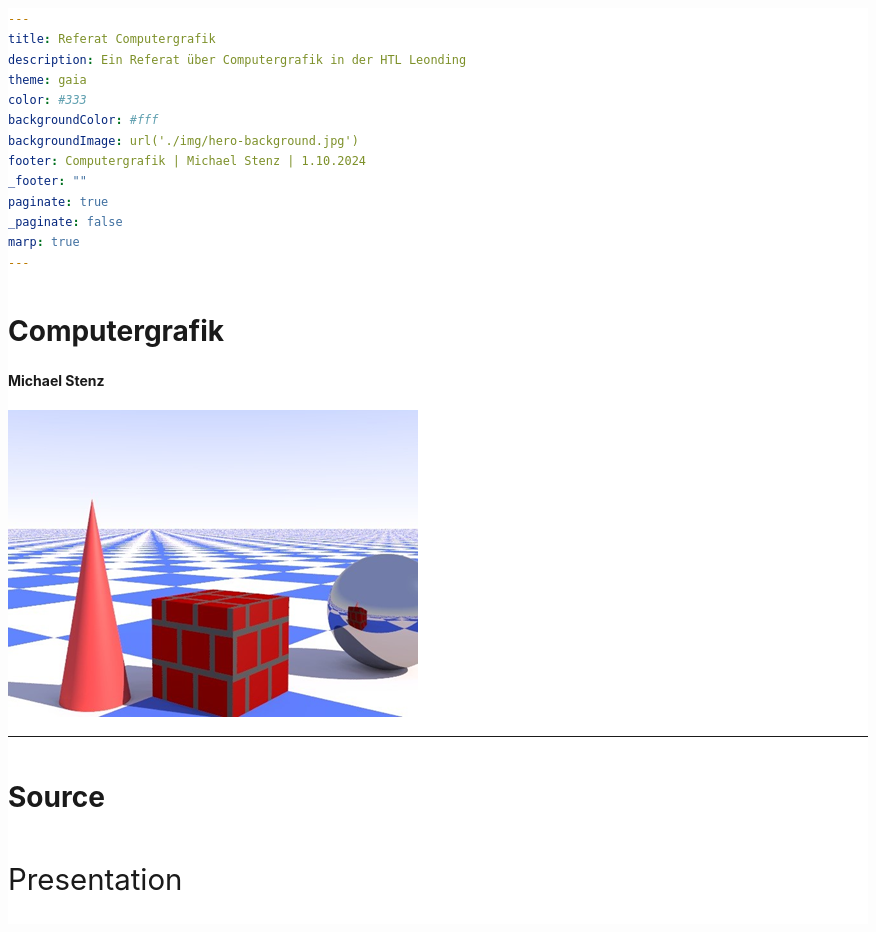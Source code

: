 ```yaml
---
title: Referat Computergrafik
description: Ein Referat über Computergrafik in der HTL Leonding
theme: gaia
color: #333
backgroundColor: #fff
backgroundImage: url('./img/hero-background.jpg')
footer: Computergrafik | Michael Stenz | 1.10.2024
_footer: ""
paginate: true
_paginate: false
marp: true
---
```


# Computergrafik
#### Michael Stenz

![bg right](./img/title.png)

---

# Source

<div style="display: flex; line-height: 1; font-size: 2.1rem;">
<div>
<p>Presentation</p>